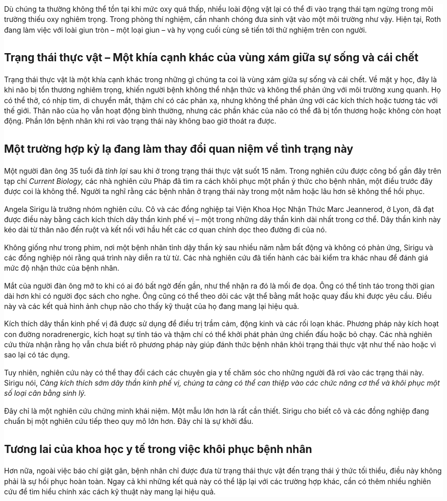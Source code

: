 Dù chúng ta thường không thể tồn tại khi mức oxy quá thấp, nhiều loài động vật lại có thể đi vào trạng thái tạm ngừng trong môi trường thiếu oxy nghiêm trọng. Trong phòng thí nghiệm, cần nhanh chóng đưa sinh vật vào một môi trường như vậy. Hiện tại, Roth đang làm việc với loài giun tròn – một loại giun – và hy vọng cuối cùng sẽ tiến tới thử nghiệm trên con người.

## Trạng thái thực vật – Một khía cạnh khác của vùng xám giữa sự sống và cái chết

Trạng thái thực vật là một khía cạnh khác trong những gì chúng ta coi là vùng xám giữa sự sống và cái chết. Về mặt y học, đây là khi não bị tổn thương nghiêm trọng, khiến người bệnh không thể nhận thức và không thể phản ứng với môi trường xung quanh. Họ có thể thở, có nhịp tim, di chuyển mắt, thậm chí có các phản xạ, nhưng không thể phản ứng với các kích thích hoặc tương tác với thế giới. Thân não của họ vẫn hoạt động bình thường, nhưng các phần khác của não có thể đã bị tổn thương hoặc không còn hoạt động. Phần lớn bệnh nhân khi rơi vào trạng thái này không bao giờ thoát ra được.

## Một trường hợp kỳ lạ đang làm thay đổi quan niệm về tình trạng này

Một người đàn ông 35 tuổi đã _tỉnh lại_ sau khi ở trong trạng thái thực vật suốt 15 năm. Trong nghiên cứu được công bố gần đây trên tạp chí _Current Biology,_ các nhà nghiên cứu Pháp đã tìm ra cách khôi phục một phần ý thức cho bệnh nhân, một điều trước đây được coi là không thể. Người ta nghĩ rằng các bệnh nhân ở trạng thái này trong một năm hoặc lâu hơn sẽ không thể hồi phục.

Angela Sirigu là trưởng nhóm nghiên cứu. Cô và các đồng nghiệp tại Viện Khoa Học Nhận Thức Marc Jeannerod, ở Lyon, đã đạt được điều này bằng cách kích thích dây thần kinh phế vị – một trong những dây thần kinh dài nhất trong cơ thể. Dây thần kinh này kéo dài từ thân não đến ruột và kết nối với hầu hết các cơ quan chính dọc theo đường đi của nó.

Không giống như trong phim, nơi một bệnh nhân tỉnh dậy thần kỳ sau nhiều năm nằm bất động và không có phản ứng, Sirigu và các đồng nghiệp nói rằng quá trình này diễn ra từ từ. Các nhà nghiên cứu đã tiến hành các bài kiểm tra khác nhau để đánh giá mức độ nhận thức của bệnh nhân.

Mắt của người đàn ông mở to khi có ai đó bất ngờ đến gần, như thể nhận ra đó là mối đe dọa. Ông có thể tỉnh táo trong thời gian dài hơn khi có người đọc sách cho nghe. Ông cũng có thể theo dõi các vật thể bằng mắt hoặc quay đầu khi được yêu cầu. Điều này và các kết quả hình ảnh chụp não cho thấy kỹ thuật của họ đang mang lại hiệu quả.

Kích thích dây thần kinh phế vị đã được sử dụng để điều trị trầm cảm, động kinh và các rối loạn khác. Phương pháp này kích hoạt con đường noradrenergic, kích hoạt sự tỉnh táo và thậm chí có thể khởi phát phản ứng chiến đấu hoặc bỏ chạy. Các nhà nghiên cứu thừa nhận rằng họ vẫn chưa biết rõ phương pháp này giúp đánh thức bệnh nhân khỏi trạng thái thực vật như thế nào hoặc vì sao lại có tác dụng.

Tuy nhiên, nghiên cứu này có thể thay đổi cách các chuyên gia y tế chăm sóc cho những người đã rơi vào các trạng thái này. Sirigu nói, _Càng kích thích sớm dây thần kinh phế vị, chúng ta càng có thể can thiệp vào các chức năng cơ thể và khôi phục một số loại cân bằng sinh lý._

Đây chỉ là một nghiên cứu chứng minh khái niệm. Một mẫu lớn hơn là rất cần thiết. Sirigu cho biết cô và các đồng nghiệp đang chuẩn bị một nghiên cứu tiếp theo quy mô lớn hơn. Đây chỉ là sự khởi đầu.

## Tương lai của khoa học y tế trong việc khôi phục bệnh nhân

Hơn nữa, ngoài việc báo chí giật gân, bệnh nhân chỉ được đưa từ trạng thái thực vật đến trạng thái ý thức tối thiểu, điều này không phải là sự hồi phục hoàn toàn. Ngay cả khi những kết quả này có thể lặp lại với các trường hợp khác, cần có thêm nhiều nghiên cứu để tìm hiểu chính xác cách kỹ thuật này mang lại hiệu quả.
